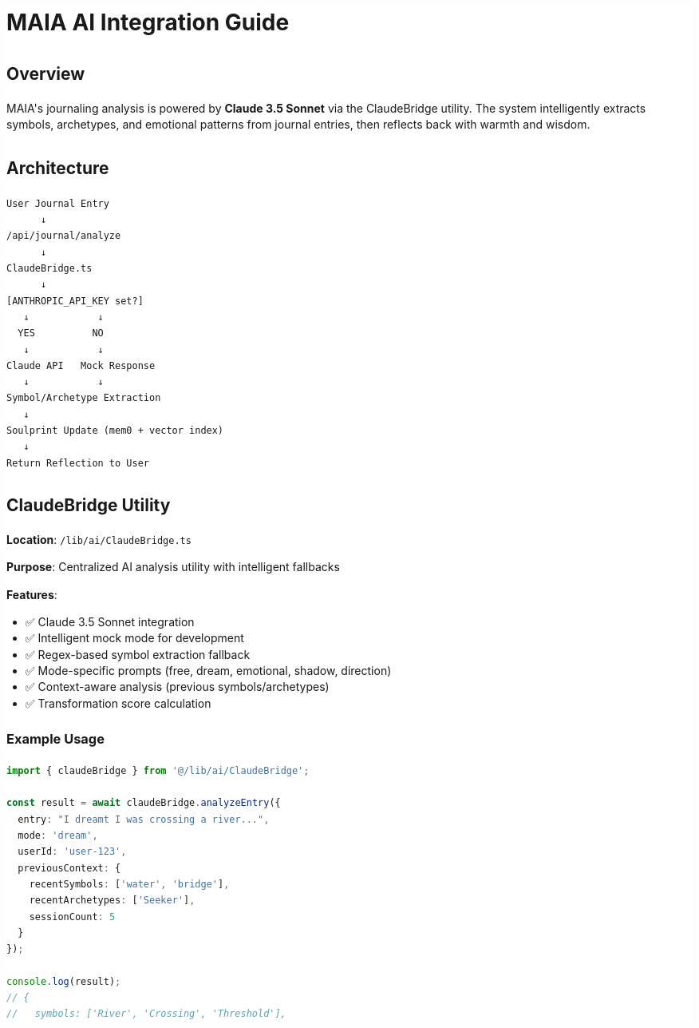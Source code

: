 # MAIA AI Integration Guide

## Overview

MAIA's journaling analysis is powered by **Claude 3.5 Sonnet** via the ClaudeBridge utility. The system intelligently extracts symbols, archetypes, and emotional patterns from journal entries, then reflects back with warmth and wisdom.

## Architecture

```
User Journal Entry
      ↓
/api/journal/analyze
      ↓
ClaudeBridge.ts
      ↓
[ANTHROPIC_API_KEY set?]
   ↓            ↓
  YES          NO
   ↓            ↓
Claude API   Mock Response
   ↓            ↓
Symbol/Archetype Extraction
   ↓
Soulprint Update (mem0 + vector index)
   ↓
Return Reflection to User
```

## ClaudeBridge Utility

**Location**: `/lib/ai/ClaudeBridge.ts`

**Purpose**: Centralized AI analysis utility with intelligent fallbacks

**Features**:
- ✅ Claude 3.5 Sonnet integration
- ✅ Intelligent mock mode for development
- ✅ Regex-based symbol extraction fallback
- ✅ Mode-specific prompts (free, dream, emotional, shadow, direction)
- ✅ Context-aware analysis (previous symbols/archetypes)
- ✅ Transformation score calculation

### Example Usage

```typescript
import { claudeBridge } from '@/lib/ai/ClaudeBridge';

const result = await claudeBridge.analyzeEntry({
  entry: "I dreamt I was crossing a river...",
  mode: 'dream',
  userId: 'user-123',
  previousContext: {
    recentSymbols: ['water', 'bridge'],
    recentArchetypes: ['Seeker'],
    sessionCount: 5
  }
});

console.log(result);
// {
//   symbols: ['River', 'Crossing', 'Threshold'],
```